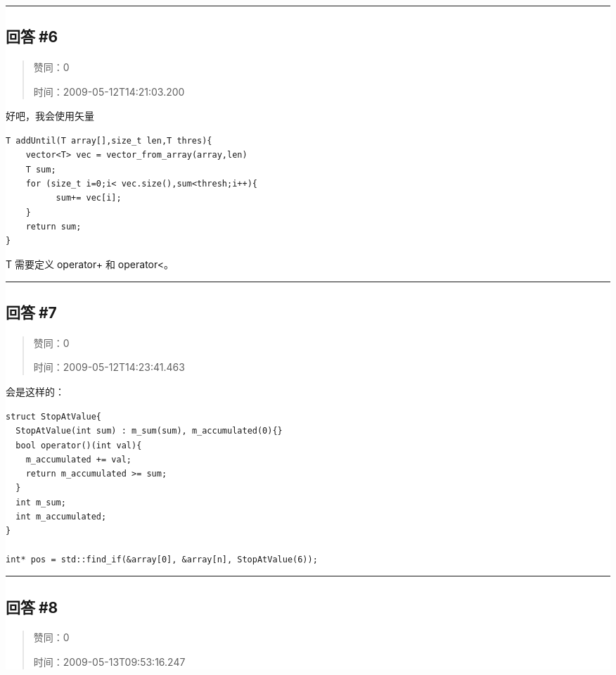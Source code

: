 * * *

## 回答 #6

> 赞同：0
> 
> 时间：2009-05-12T14:21:03.200

好吧，我会使用矢量

```
T addUntil(T array[],size_t len,T thres){
    vector<T> vec = vector_from_array(array,len)
    T sum;
    for (size_t i=0;i< vec.size(),sum<thresh;i++){
          sum+= vec[i];
    }
    return sum;
} 
```

T 需要定义 operator+ 和 operator<。

* * *

## 回答 #7

> 赞同：0
> 
> 时间：2009-05-12T14:23:41.463

会是这样的：

```
struct StopAtValue{
  StopAtValue(int sum) : m_sum(sum), m_accumulated(0){}
  bool operator()(int val){
    m_accumulated += val;
    return m_accumulated >= sum;
  }
  int m_sum;
  int m_accumulated;
}

int* pos = std::find_if(&array[0], &array[n], StopAtValue(6)); 
```

* * *

## 回答 #8

> 赞同：0
> 
> 时间：2009-05-13T09:53:16.247

